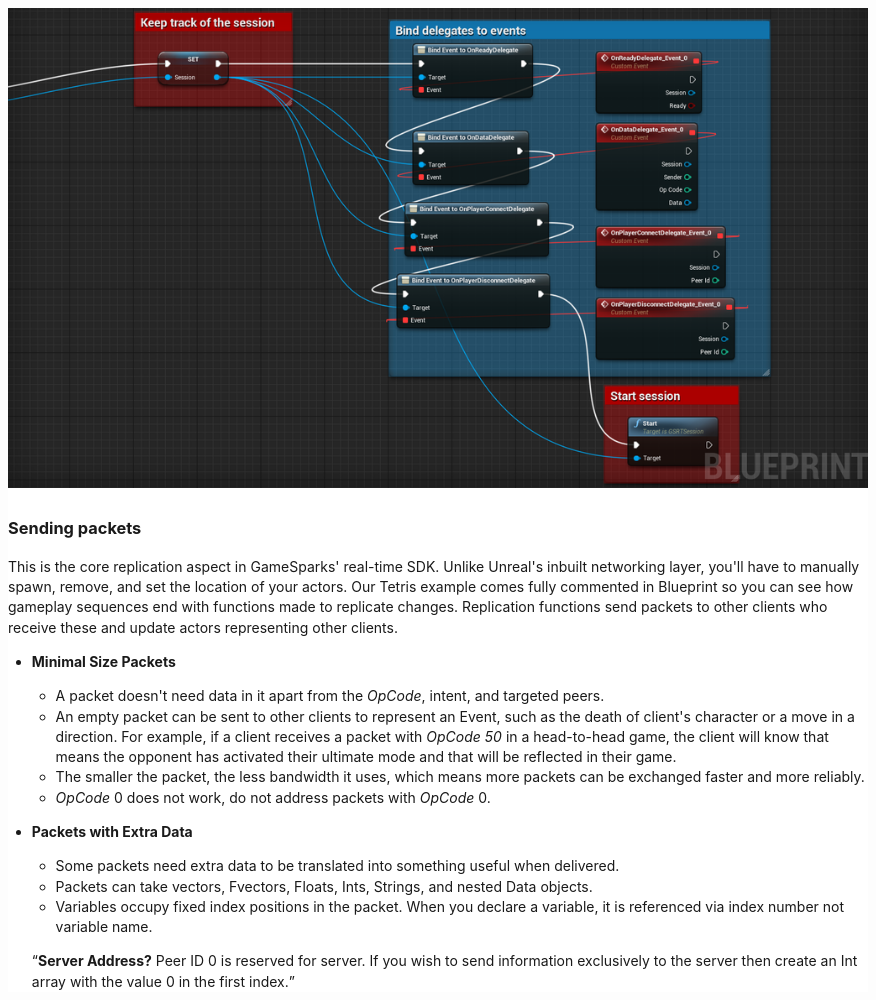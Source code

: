 ![](img/RTUE/4.png)


### Sending packets

This is the core replication aspect in GameSparks' real-time SDK. Unlike Unreal's inbuilt networking layer, you'll have to manually spawn, remove, and set the location of your actors. Our Tetris example comes fully commented in Blueprint so you can see how gameplay sequences end with functions made to replicate changes. Replication functions send packets to other clients who receive these and update actors representing other clients.

* **Minimal Size Packets**
  * A packet doesn't need data in it apart from the *OpCode*, intent, and targeted peers.
  * An empty packet can be sent to other clients to represent an Event, such as the death of client's character or a move in a direction. For example, if a client receives a packet with *OpCode 50* in a head-to-head game, the client will know that means the opponent has activated their ultimate mode and that will be reflected in their game.
  * The smaller the packet, the less bandwidth it uses, which means more packets can be exchanged faster and more reliably.
  * *OpCode* 0 does not work, do not address packets with *OpCode* 0.

* **Packets with Extra Data**
  * Some packets need extra data to be translated into something useful when delivered.
  * Packets can take vectors, Fvectors, Floats, Ints, Strings, and nested Data objects.
  * Variables occupy fixed index positions in the packet. When you declare a variable, it is referenced via index number not variable name.

  <q>**Server Address?** Peer ID 0 is reserved for server. If you wish to send information exclusively to the server then create an Int array with the value 0 in the first index.</q>

